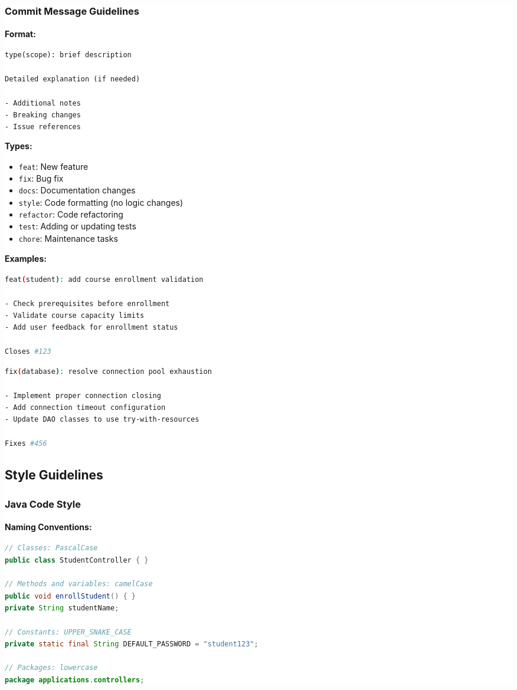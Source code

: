 ### Commit Message Guidelines

**Format:**
```
type(scope): brief description

Detailed explanation (if needed)

- Additional notes
- Breaking changes
- Issue references
```

**Types:**
- `feat`: New feature
- `fix`: Bug fix
- `docs`: Documentation changes
- `style`: Code formatting (no logic changes)
- `refactor`: Code refactoring
- `test`: Adding or updating tests
- `chore`: Maintenance tasks

**Examples:**
```bash
feat(student): add course enrollment validation

- Check prerequisites before enrollment
- Validate course capacity limits
- Add user feedback for enrollment status

Closes #123
```

```bash
fix(database): resolve connection pool exhaustion

- Implement proper connection closing
- Add connection timeout configuration
- Update DAO classes to use try-with-resources

Fixes #456
```

## Style Guidelines

### Java Code Style

**Naming Conventions:**
```java
// Classes: PascalCase
public class StudentController { }

// Methods and variables: camelCase
public void enrollStudent() { }
private String studentName;

// Constants: UPPER_SNAKE_CASE
private static final String DEFAULT_PASSWORD = "student123";

// Packages: lowercase
package applications.controllers;
```
